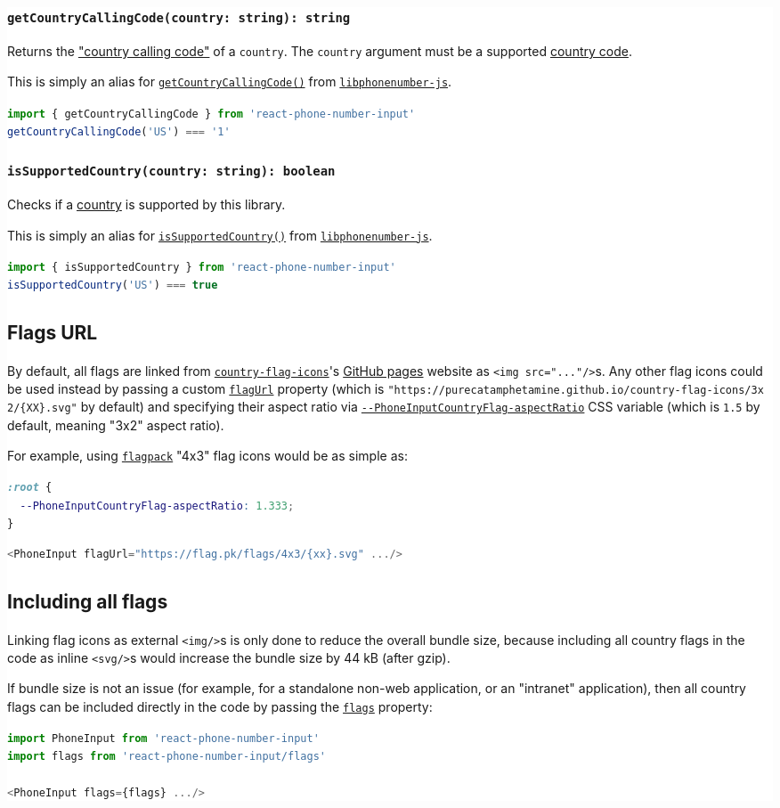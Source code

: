 ### `getCountryCallingCode(country: string): string`

Returns the ["country calling code"](https://gitlab.com/catamphetamine/libphonenumber-js#country-calling-code) of a `country`. The `country` argument must be a supported [country code](#country-code).

This is simply an alias for [`getCountryCallingCode()`](https://gitlab.com/catamphetamine/libphonenumber-js#getcountrycallingcodecountry) from [`libphonenumber-js`](https://gitlab.com/catamphetamine/libphonenumber-js).

```js
import { getCountryCallingCode } from 'react-phone-number-input'
getCountryCallingCode('US') === '1'
```

### `isSupportedCountry(country: string): boolean`

Checks if a [country](#country-code) is supported by this library.

This is simply an alias for [`isSupportedCountry()`](https://gitlab.com/catamphetamine/libphonenumber-js#issupportedcountrycountry-string-boolean) from [`libphonenumber-js`](https://gitlab.com/catamphetamine/libphonenumber-js).

```js
import { isSupportedCountry } from 'react-phone-number-input'
isSupportedCountry('US') === true
```

## Flags URL

By default, all flags are linked from [`country-flag-icons`](https://gitlab.com/catamphetamine/country-flag-icons)'s [GitHub pages](https://purecatamphetamine.github.io/country-flag-icons/3x2) website as `<img src="..."/>`s. Any other flag icons could be used instead by passing a custom [`flagUrl`](http://catamphetamine.gitlab.io/react-phone-number-input/docs#phoneinputwithcountry) property (which is `"https://purecatamphetamine.github.io/country-flag-icons/3x2/{XX}.svg"` by default) and specifying their aspect ratio via [`--PhoneInputCountryFlag-aspectRatio`](https://gitlab.com/catamphetamine/react-phone-number-input/blob/master/style.css) CSS variable (which is `1.5` by default, meaning "3x2" aspect ratio).

For example, using [`flagpack`](https://github.com/jackiboy/flagpack) "4x3" flag icons would be as simple as:

```css
:root {
  --PhoneInputCountryFlag-aspectRatio: 1.333;
}
```

```js
<PhoneInput flagUrl="https://flag.pk/flags/4x3/{xx}.svg" .../>
```

## Including all flags

Linking flag icons as external `<img/>`s is only done to reduce the overall bundle size, because including all country flags in the code as inline `<svg/>`s would increase the bundle size by 44 kB (after gzip).

If bundle size is not an issue (for example, for a standalone non-web application, or an "intranet" application), then all country flags can be included directly in the code by passing the [`flags`](http://catamphetamine.gitlab.io/react-phone-number-input/docs#phoneinputwithcountry) property:

```js
import PhoneInput from 'react-phone-number-input'
import flags from 'react-phone-number-input/flags'

<PhoneInput flags={flags} .../>
```
